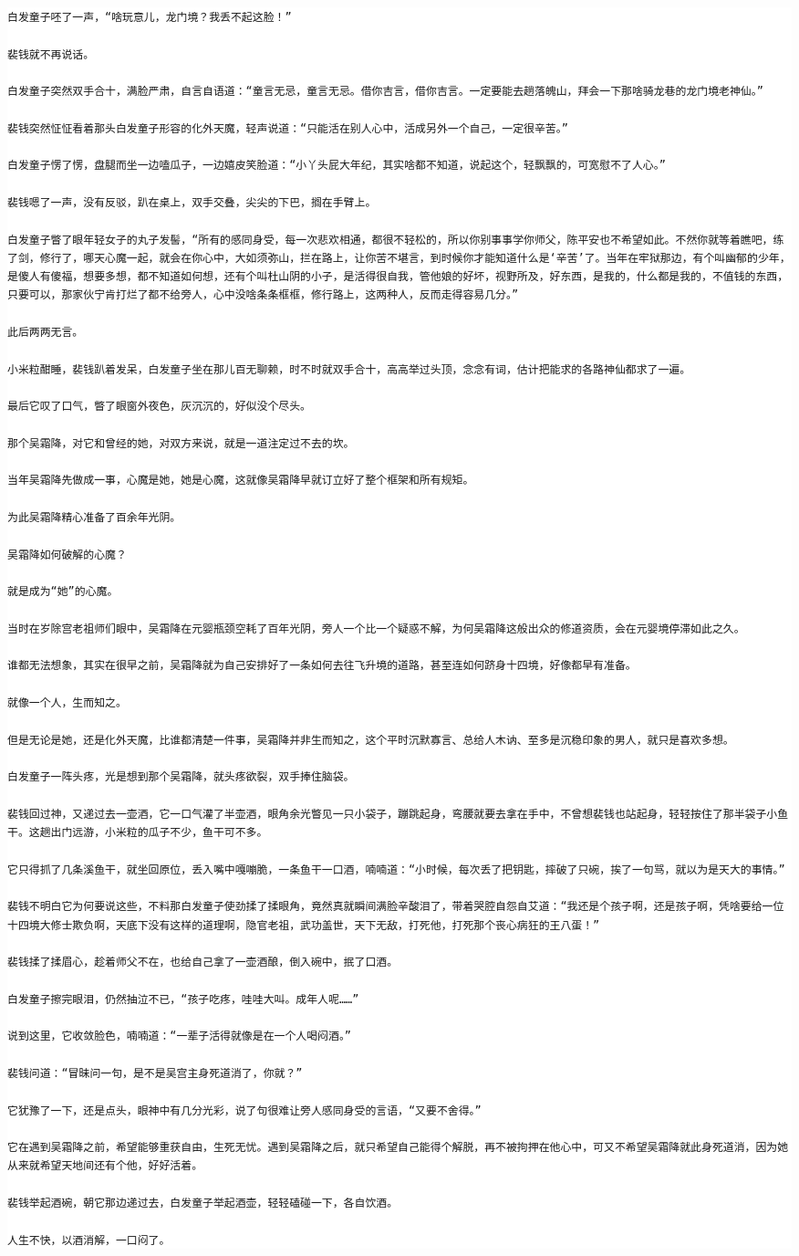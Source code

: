     白发童子呸了一声，“啥玩意儿，龙门境？我丢不起这脸！”

    裴钱就不再说话。

    白发童子突然双手合十，满脸严肃，自言自语道：“童言无忌，童言无忌。借你吉言，借你吉言。一定要能去趟落魄山，拜会一下那啥骑龙巷的龙门境老神仙。”

    裴钱突然怔怔看着那头白发童子形容的化外天魔，轻声说道：“只能活在别人心中，活成另外一个自己，一定很辛苦。”

    白发童子愣了愣，盘腿而坐一边嗑瓜子，一边嬉皮笑脸道：“小丫头屁大年纪，其实啥都不知道，说起这个，轻飘飘的，可宽慰不了人心。”

    裴钱嗯了一声，没有反驳，趴在桌上，双手交叠，尖尖的下巴，搁在手臂上。

    白发童子瞥了眼年轻女子的丸子发髻，“所有的感同身受，每一次悲欢相通，都很不轻松的，所以你别事事学你师父，陈平安也不希望如此。不然你就等着瞧吧，练了剑，修行了，哪天心魔一起，就会在你心中，大如须弥山，拦在路上，让你苦不堪言，到时候你才能知道什么是‘辛苦’了。当年在牢狱那边，有个叫幽郁的少年，是傻人有傻福，想要多想，都不知道如何想，还有个叫杜山阴的小子，是活得很自我，管他娘的好坏，视野所及，好东西，是我的，什么都是我的，不值钱的东西，只要可以，那家伙宁肯打烂了都不给旁人，心中没啥条条框框，修行路上，这两种人，反而走得容易几分。”

    此后两两无言。

    小米粒酣睡，裴钱趴着发呆，白发童子坐在那儿百无聊赖，时不时就双手合十，高高举过头顶，念念有词，估计把能求的各路神仙都求了一遍。

    最后它叹了口气，瞥了眼窗外夜色，灰沉沉的，好似没个尽头。

    那个吴霜降，对它和曾经的她，对双方来说，就是一道注定过不去的坎。

    当年吴霜降先做成一事，心魔是她，她是心魔，这就像吴霜降早就订立好了整个框架和所有规矩。

    为此吴霜降精心准备了百余年光阴。

    吴霜降如何破解的心魔？

    就是成为“她”的心魔。

    当时在岁除宫老祖师们眼中，吴霜降在元婴瓶颈空耗了百年光阴，旁人一个比一个疑惑不解，为何吴霜降这般出众的修道资质，会在元婴境停滞如此之久。

    谁都无法想象，其实在很早之前，吴霜降就为自己安排好了一条如何去往飞升境的道路，甚至连如何跻身十四境，好像都早有准备。

    就像一个人，生而知之。

    但是无论是她，还是化外天魔，比谁都清楚一件事，吴霜降并非生而知之，这个平时沉默寡言、总给人木讷、至多是沉稳印象的男人，就只是喜欢多想。

    白发童子一阵头疼，光是想到那个吴霜降，就头疼欲裂，双手捧住脑袋。

    裴钱回过神，又递过去一壶酒，它一口气灌了半壶酒，眼角余光瞥见一只小袋子，蹦跳起身，弯腰就要去拿在手中，不曾想裴钱也站起身，轻轻按住了那半袋子小鱼干。这趟出门远游，小米粒的瓜子不少，鱼干可不多。

    它只得抓了几条溪鱼干，就坐回原位，丢入嘴中嘎嘣脆，一条鱼干一口酒，喃喃道：“小时候，每次丢了把钥匙，摔破了只碗，挨了一句骂，就以为是天大的事情。”

    裴钱不明白它为何要说这些，不料那白发童子使劲揉了揉眼角，竟然真就瞬间满脸辛酸泪了，带着哭腔自怨自艾道：“我还是个孩子啊，还是孩子啊，凭啥要给一位十四境大修士欺负啊，天底下没有这样的道理啊，隐官老祖，武功盖世，天下无敌，打死他，打死那个丧心病狂的王八蛋！”

    裴钱揉了揉眉心，趁着师父不在，也给自己拿了一壶酒酿，倒入碗中，抿了口酒。

    白发童子擦完眼泪，仍然抽泣不已，“孩子吃疼，哇哇大叫。成年人呢……”

    说到这里，它收敛脸色，喃喃道：“一辈子活得就像是在一个人喝闷酒。”

    裴钱问道：“冒昧问一句，是不是吴宫主身死道消了，你就？”

    它犹豫了一下，还是点头，眼神中有几分光彩，说了句很难让旁人感同身受的言语，“又要不舍得。”

    它在遇到吴霜降之前，希望能够重获自由，生死无忧。遇到吴霜降之后，就只希望自己能得个解脱，再不被拘押在他心中，可又不希望吴霜降就此身死道消，因为她从来就希望天地间还有个他，好好活着。

    裴钱举起酒碗，朝它那边递过去，白发童子举起酒壶，轻轻磕碰一下，各自饮酒。

    人生不快，以酒消解，一口闷了。
